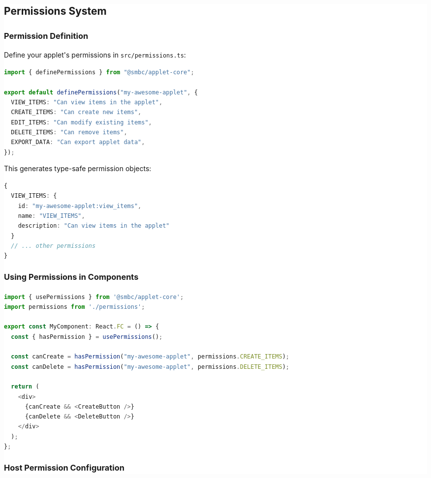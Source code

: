 ## Permissions System

### Permission Definition

Define your applet's permissions in `src/permissions.ts`:

```typescript
import { definePermissions } from "@smbc/applet-core";

export default definePermissions("my-awesome-applet", {
  VIEW_ITEMS: "Can view items in the applet",
  CREATE_ITEMS: "Can create new items",
  EDIT_ITEMS: "Can modify existing items",
  DELETE_ITEMS: "Can remove items",
  EXPORT_DATA: "Can export applet data",
});
```

This generates type-safe permission objects:

```typescript
{
  VIEW_ITEMS: {
    id: "my-awesome-applet:view_items",
    name: "VIEW_ITEMS",
    description: "Can view items in the applet"
  }
  // ... other permissions
}
```

### Using Permissions in Components

```typescript
import { usePermissions } from '@smbc/applet-core';
import permissions from './permissions';

export const MyComponent: React.FC = () => {
  const { hasPermission } = usePermissions();

  const canCreate = hasPermission("my-awesome-applet", permissions.CREATE_ITEMS);
  const canDelete = hasPermission("my-awesome-applet", permissions.DELETE_ITEMS);

  return (
    <div>
      {canCreate && <CreateButton />}
      {canDelete && <DeleteButton />}
    </div>
  );
};
```

### Host Permission Configuration
